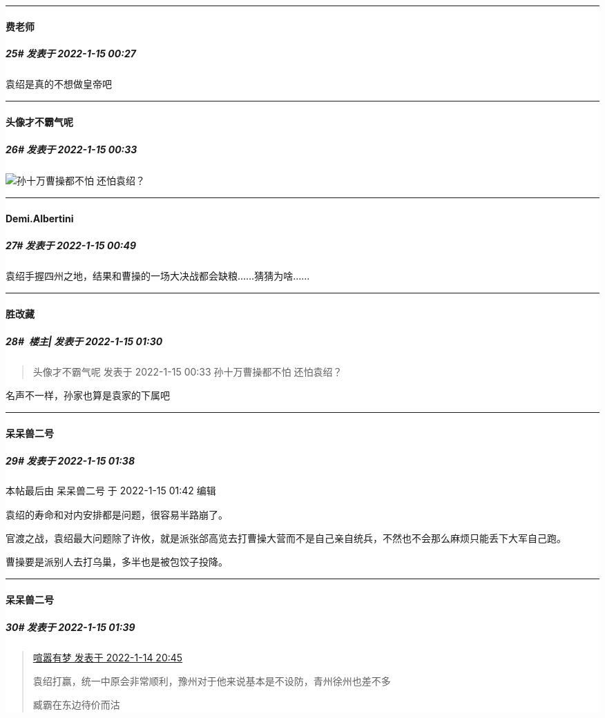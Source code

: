*****

####  费老师  
##### 25#       发表于 2022-1-15 00:27

袁绍是真的不想做皇帝吧

*****

####  头像才不霸气呢  
##### 26#       发表于 2022-1-15 00:33

<img src="https://static.saraba1st.com/image/smiley/face2017/067.png" referrerpolicy="no-referrer">孙十万曹操都不怕 还怕袁绍？

*****

####  Demi.Albertini  
##### 27#       发表于 2022-1-15 00:49

袁绍手握四州之地，结果和曹操的一场大决战都会缺粮……猜猜为啥……

*****

####  胜改藏  
##### 28#         楼主| 发表于 2022-1-15 01:30

<blockquote>头像才不霸气呢 发表于 2022-1-15 00:33
孙十万曹操都不怕 还怕袁绍？</blockquote>
名声不一样，孙家也算是袁家的下属吧

*****

####  呆呆兽二号  
##### 29#       发表于 2022-1-15 01:38

 本帖最后由 呆呆兽二号 于 2022-1-15 01:42 编辑 

袁绍的寿命和对内安排都是问题，很容易半路崩了。

官渡之战，袁绍最大问题除了许攸，就是派张郃高览去打曹操大营而不是自己亲自统兵，不然也不会那么麻烦只能丢下大军自己跑。

曹操要是派别人去打乌巢，多半也是被包饺子投降。

*****

####  呆呆兽二号  
##### 30#       发表于 2022-1-15 01:39

<blockquote><a href="httphttps://bbs.saraba1st.com/2b/forum.php?mod=redirect&amp;goto=findpost&amp;pid=54292875&amp;ptid=2047406" target="_blank">喧嚣有梦 发表于 2022-1-14 20:45</a>

袁绍打赢，统一中原会非常顺利，豫州对于他来说基本是不设防，青州徐州也差不多

臧霸在东边待价而沽
